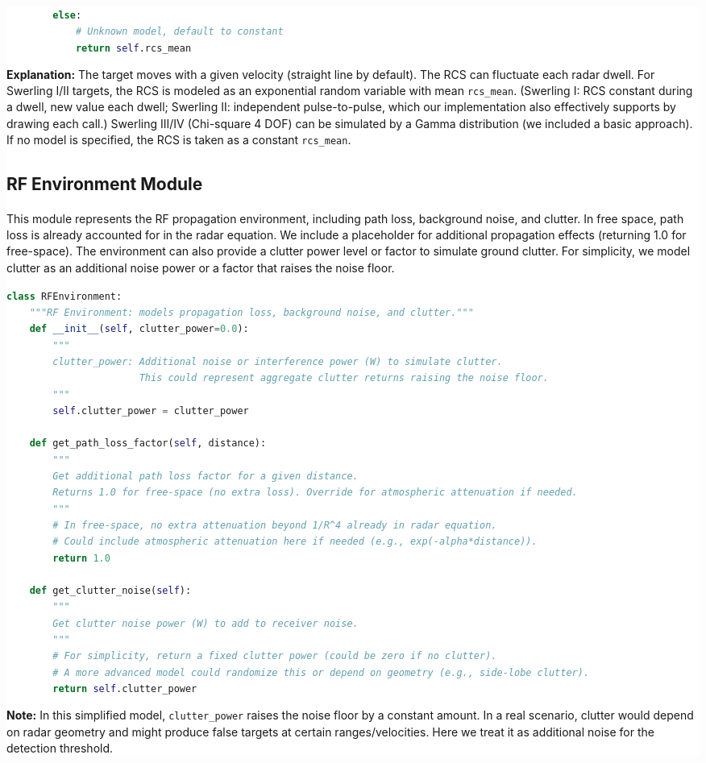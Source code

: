 ```python
        else:
            # Unknown model, default to constant
            return self.rcs_mean
```

**Explanation:** The target moves with a given velocity (straight line by default). The RCS can fluctuate each radar dwell. For Swerling I/II targets, the RCS is modeled as an exponential random variable with mean `rcs_mean`. (Swerling I: RCS constant during a dwell, new value each dwell; Swerling II: independent pulse-to-pulse, which our implementation also effectively supports by drawing each call.) Swerling III/IV (Chi-square 4 DOF) can be simulated by a Gamma distribution (we included a basic approach). If no model is specified, the RCS is taken as a constant `rcs_mean`.

## RF Environment Module

This module represents the RF propagation environment, including path loss, background noise, and clutter. In free space, path loss is already accounted for in the radar equation. We include a placeholder for additional propagation effects (returning 1.0 for free-space). The environment can also provide a clutter power level or factor to simulate ground clutter. For simplicity, we model clutter as an additional noise power or a factor that raises the noise floor.

```python
class RFEnvironment:
    """RF Environment: models propagation loss, background noise, and clutter."""
    def __init__(self, clutter_power=0.0):
        """
        clutter_power: Additional noise or interference power (W) to simulate clutter.
                       This could represent aggregate clutter returns raising the noise floor.
        """
        self.clutter_power = clutter_power
    
    def get_path_loss_factor(self, distance):
        """
        Get additional path loss factor for a given distance.
        Returns 1.0 for free-space (no extra loss). Override for atmospheric attenuation if needed.
        """
        # In free-space, no extra attenuation beyond 1/R^4 already in radar equation.
        # Could include atmospheric attenuation here if needed (e.g., exp(-alpha*distance)).
        return 1.0
    
    def get_clutter_noise(self):
        """
        Get clutter noise power (W) to add to receiver noise.
        """
        # For simplicity, return a fixed clutter power (could be zero if no clutter).
        # A more advanced model could randomize this or depend on geometry (e.g., side-lobe clutter).
        return self.clutter_power
```

**Note:** In this simplified model, `clutter_power` raises the noise floor by a constant amount. In a real scenario, clutter would depend on radar geometry and might produce false targets at certain ranges/velocities. Here we treat it as additional noise for the detection threshold.
